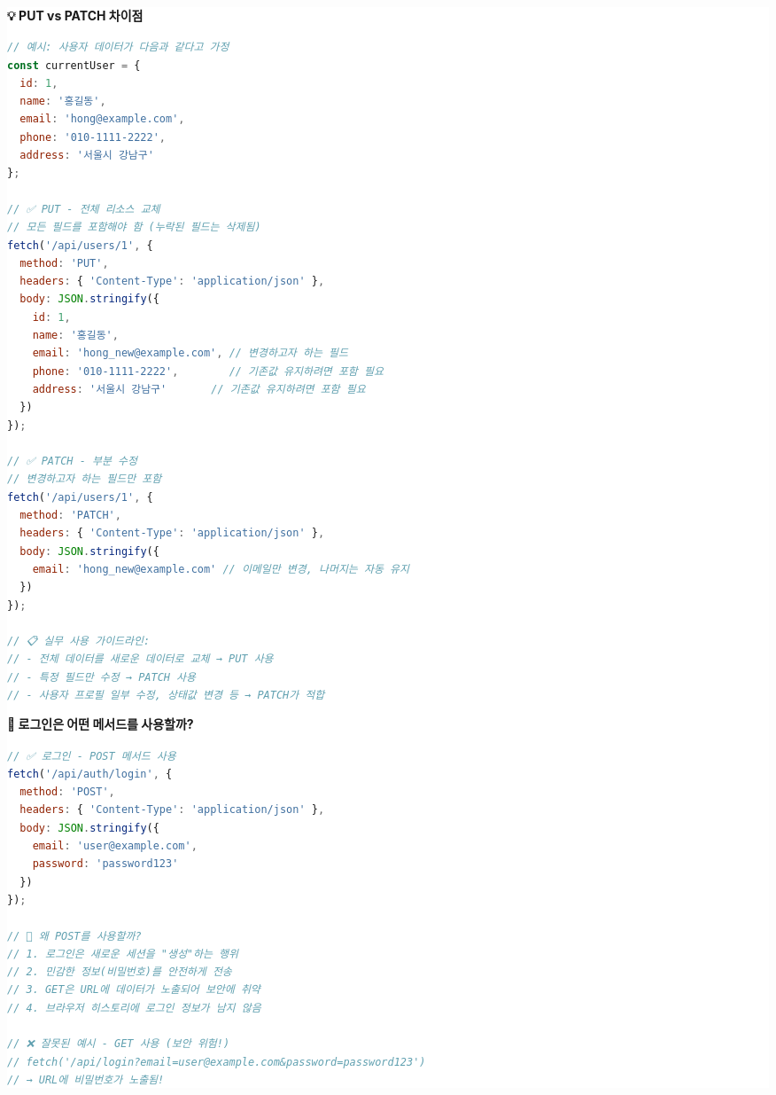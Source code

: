 **💡 PUT vs PATCH 차이점**

```javascript
// 예시: 사용자 데이터가 다음과 같다고 가정
const currentUser = {
  id: 1,
  name: '홍길동',
  email: 'hong@example.com',
  phone: '010-1111-2222',
  address: '서울시 강남구'
};

// ✅ PUT - 전체 리소스 교체
// 모든 필드를 포함해야 함 (누락된 필드는 삭제됨)
fetch('/api/users/1', {
  method: 'PUT',
  headers: { 'Content-Type': 'application/json' },
  body: JSON.stringify({
    id: 1,
    name: '홍길동',
    email: 'hong_new@example.com', // 변경하고자 하는 필드
    phone: '010-1111-2222',        // 기존값 유지하려면 포함 필요
    address: '서울시 강남구'       // 기존값 유지하려면 포함 필요
  })
});

// ✅ PATCH - 부분 수정
// 변경하고자 하는 필드만 포함
fetch('/api/users/1', {
  method: 'PATCH',
  headers: { 'Content-Type': 'application/json' },
  body: JSON.stringify({
    email: 'hong_new@example.com' // 이메일만 변경, 나머지는 자동 유지
  })
});

// 📋 실무 사용 가이드라인:
// - 전체 데이터를 새로운 데이터로 교체 → PUT 사용
// - 특정 필드만 수정 → PATCH 사용
// - 사용자 프로필 일부 수정, 상태값 변경 등 → PATCH가 적합
```

**🔐 로그인은 어떤 메서드를 사용할까?**

```javascript
// ✅ 로그인 - POST 메서드 사용
fetch('/api/auth/login', {
  method: 'POST',
  headers: { 'Content-Type': 'application/json' },
  body: JSON.stringify({
    email: 'user@example.com',
    password: 'password123'
  })
});

// 🤔 왜 POST를 사용할까?
// 1. 로그인은 새로운 세션을 "생성"하는 행위
// 2. 민감한 정보(비밀번호)를 안전하게 전송
// 3. GET은 URL에 데이터가 노출되어 보안에 취약
// 4. 브라우저 히스토리에 로그인 정보가 남지 않음

// ❌ 잘못된 예시 - GET 사용 (보안 위험!)
// fetch('/api/login?email=user@example.com&password=password123')
// → URL에 비밀번호가 노출됨!
```
